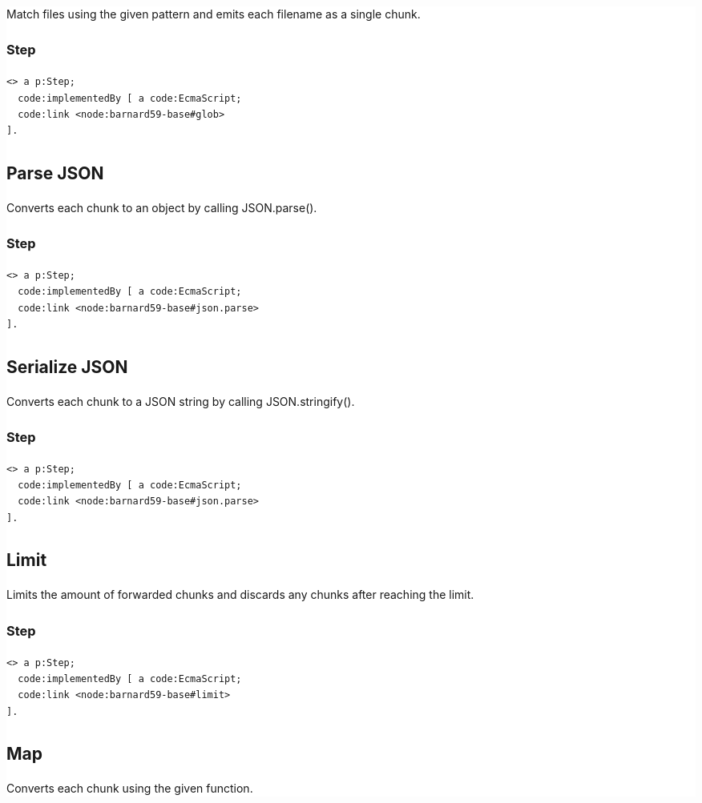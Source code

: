 Match files using the given pattern and emits each filename as a single chunk.

### Step

```
<> a p:Step;
  code:implementedBy [ a code:EcmaScript;
  code:link <node:barnard59-base#glob>
].
```

## Parse JSON

Converts each chunk to an object by calling JSON.parse().

### Step

```
<> a p:Step;
  code:implementedBy [ a code:EcmaScript;
  code:link <node:barnard59-base#json.parse>
].
```

## Serialize JSON

Converts each chunk to a JSON string by calling JSON.stringify().

### Step

```
<> a p:Step;
  code:implementedBy [ a code:EcmaScript;
  code:link <node:barnard59-base#json.parse>
].
```

## Limit

Limits the amount of forwarded chunks and discards any chunks after reaching the limit.

### Step

```
<> a p:Step;
  code:implementedBy [ a code:EcmaScript;
  code:link <node:barnard59-base#limit>
].
```

## Map

Converts each chunk using the given function.
